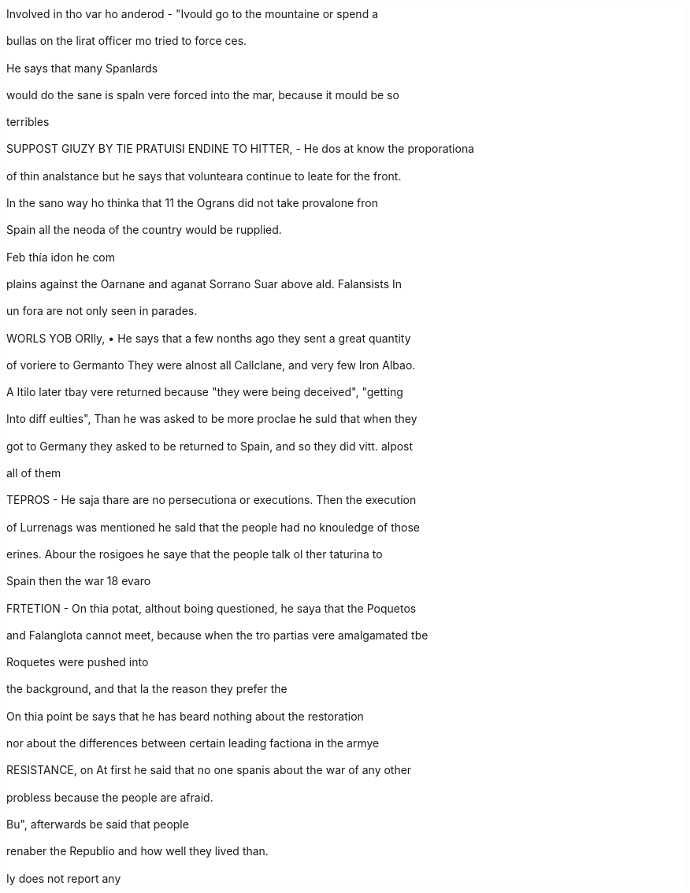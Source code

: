 Involved in tho var ho anderod - "Ivould go to the mountaine or spend a

bullas on the lirat officer mo tried to force ces.

He says that many Spanlards

would do the sane is spaln vere forced into the mar, because it mould be so

terribles

SUPPOST GIUZY BY TIE PRATUISI ENDINE TO HITTER, - He dos at know the proporationa

of thin analstance but he says that volunteara continue to leate for the front.

In the sano way ho thinka that 11 the Ograns did not take provalone fron

Spain all the neoda of the country would be rupplied.

Feb thía idon he com

plains against the Oarnane and aganat Sorrano Suar above ald. Falansists In

un fora are not only seen in parades.

WORLS YOB ORIly, • He says that a few nonths ago they sent a great quantity

of voriere to Germanto They were alnost all Callclane, and very few Iron Albao.

A Itilo later tbay vere returned because "they were being deceived", "getting

Into diff eulties", Than he was asked to be more proclae he suld that when they

got to Germany they asked to be returned to Spain, and so they did vitt. alpost

all of them

TEPROS - He saja thare are no persecutiona or executions. Then the execution

of Lurrenags was mentioned he sald that the people had no knouledge of those

erines. Abour the rosigoes he saye that the people talk ol ther taturina to

Spain then the war 18 evaro

FRTETION - On thia potat, althout boing questioned, he saya that the Poquetos

and Falanglota cannot meet, because when the tro partias vere amalgamated tbe

Roquetes were pushed into

the background, and that la the reason they prefer the

On thia point be says that he has beard nothing about the restoration

nor about the differences between certain leading factiona in the armye

RESISTANCE, on At first he said that no one spanis about the war of any other

probless because the people are afraid.

Bu", afterwards be said that people

renaber the Republio and how well they lived than.

Iy does not report any
